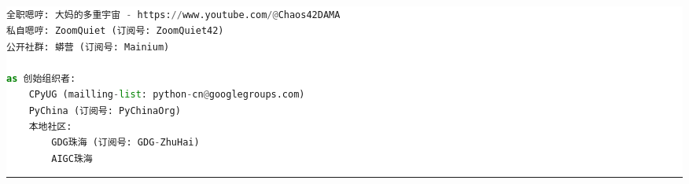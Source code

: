 

```python
全职嗯哼: 大妈的多重宇宙 - https://www.youtube.com/@Chaos42DAMA
私自嗯哼: ZoomQuiet (订阅号: ZoomQuiet42)
公开社群: 蟒营 (订阅号: Mainium)

as 创始组织者:
    CPyUG (mailling-list: python-cn@googlegroups.com)
    PyChina (订阅号: PyChinaOrg)
    本地社区: 
        GDG珠海 (订阅号: GDG-ZhuHai)
        AIGC珠海 

```

-------------



